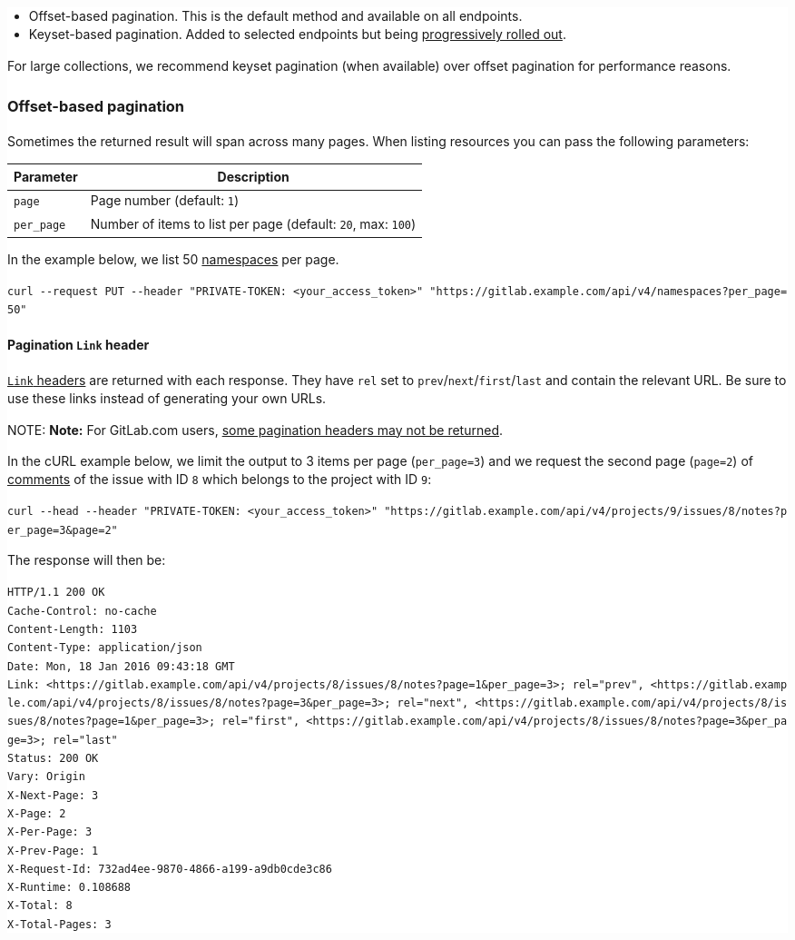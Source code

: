 - Offset-based pagination. This is the default method and available on all endpoints.
- Keyset-based pagination. Added to selected endpoints but being
  [progressively rolled out](https://gitlab.com/groups/gitlab-org/-/epics/2039).

For large collections, we recommend keyset pagination (when available) over offset
pagination for performance reasons.

### Offset-based pagination

Sometimes the returned result will span across many pages. When listing
resources you can pass the following parameters:

| Parameter | Description |
| --------- | ----------- |
| `page`    | Page number (default: `1`) |
| `per_page`| Number of items to list per page (default: `20`, max: `100`) |

In the example below, we list 50 [namespaces](namespaces.md) per page.

```shell
curl --request PUT --header "PRIVATE-TOKEN: <your_access_token>" "https://gitlab.example.com/api/v4/namespaces?per_page=50"
```

#### Pagination `Link` header

[`Link` headers](https://www.w3.org/wiki/LinkHeader) are returned with each
response. They have `rel` set to `prev`/`next`/`first`/`last` and contain the
relevant URL. Be sure to use these links instead of generating your own URLs.

NOTE: **Note:**
For GitLab.com users, [some pagination headers may not be returned](../user/gitlab_com/index.md#pagination-response-headers).

In the cURL example below, we limit the output to 3 items per page (`per_page=3`)
and we request the second page (`page=2`) of [comments](notes.md) of the issue
with ID `8` which belongs to the project with ID `9`:

```shell
curl --head --header "PRIVATE-TOKEN: <your_access_token>" "https://gitlab.example.com/api/v4/projects/9/issues/8/notes?per_page=3&page=2"
```

The response will then be:

```http
HTTP/1.1 200 OK
Cache-Control: no-cache
Content-Length: 1103
Content-Type: application/json
Date: Mon, 18 Jan 2016 09:43:18 GMT
Link: <https://gitlab.example.com/api/v4/projects/8/issues/8/notes?page=1&per_page=3>; rel="prev", <https://gitlab.example.com/api/v4/projects/8/issues/8/notes?page=3&per_page=3>; rel="next", <https://gitlab.example.com/api/v4/projects/8/issues/8/notes?page=1&per_page=3>; rel="first", <https://gitlab.example.com/api/v4/projects/8/issues/8/notes?page=3&per_page=3>; rel="last"
Status: 200 OK
Vary: Origin
X-Next-Page: 3
X-Page: 2
X-Per-Page: 3
X-Prev-Page: 1
X-Request-Id: 732ad4ee-9870-4866-a199-a9db0cde3c86
X-Runtime: 0.108688
X-Total: 8
X-Total-Pages: 3
```
